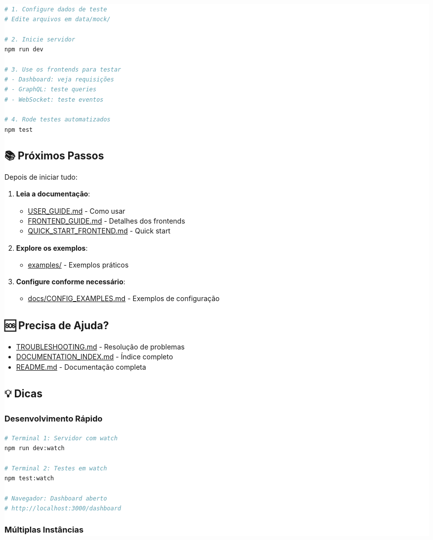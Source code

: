 ```bash
# 1. Configure dados de teste
# Edite arquivos em data/mock/

# 2. Inicie servidor
npm run dev

# 3. Use os frontends para testar
# - Dashboard: veja requisições
# - GraphQL: teste queries
# - WebSocket: teste eventos

# 4. Rode testes automatizados
npm test
```

## 📚 Próximos Passos

Depois de iniciar tudo:

1. **Leia a documentação**:
   - [USER_GUIDE.md](USER_GUIDE.md) - Como usar
   - [FRONTEND_GUIDE.md](FRONTEND_GUIDE.md) - Detalhes dos frontends
   - [QUICK_START_FRONTEND.md](QUICK_START_FRONTEND.md) - Quick start

2. **Explore os exemplos**:
   - [examples/](examples/) - Exemplos práticos

3. **Configure conforme necessário**:
   - [docs/CONFIG_EXAMPLES.md](docs/CONFIG_EXAMPLES.md) - Exemplos de configuração

## 🆘 Precisa de Ajuda?

- [TROUBLESHOOTING.md](docs/TROUBLESHOOTING.md) - Resolução de problemas
- [DOCUMENTATION_INDEX.md](DOCUMENTATION_INDEX.md) - Índice completo
- [README.md](README.md) - Documentação completa

## 💡 Dicas

### Desenvolvimento Rápido

```bash
# Terminal 1: Servidor com watch
npm run dev:watch

# Terminal 2: Testes em watch
npm test:watch

# Navegador: Dashboard aberto
# http://localhost:3000/dashboard
```

### Múltiplas Instâncias

